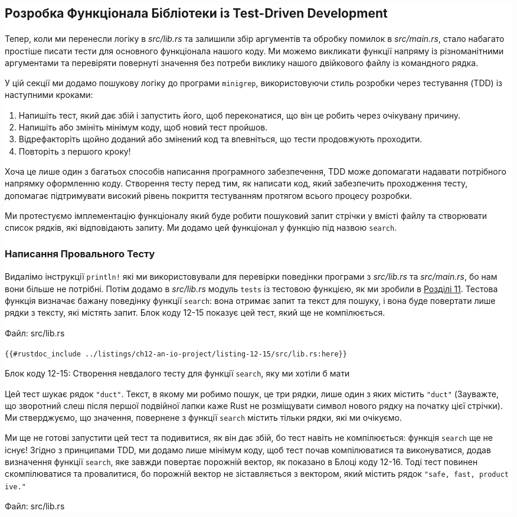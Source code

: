 ## Розробка Функціонала Бібліотеки із Test-Driven Development

Тепер, коли ми перенесли логіку в *src/lib.rs* та залишили збір аргументів та обробку помилок в *src/main.rs*, стало набагато простіше писати тести для основного функціонала нашого коду. Ми можемо викликати функції напряму із різноманітними аргументами та перевіряти повернуті значення без потреби виклику нашого двійкового файлу із командного рядка.

У цій секції ми додамо пошукову логіку до програми `minigrep`, використовуючи стиль розробки через тестування (TDD) із наступними кроками:

1. Напишіть тест, який дає збій і запустить його, щоб переконатися, що він це робить через очікувану причину.
2. Напишіть або змініть мінімум коду, щоб новий тест пройшов.
3. Відрефакторіть щойно доданий або змінений код та впевніться, що тести продовжують проходити.
4. Повторіть з першого кроку!

Хоча це лише один з багатьох способів написання програмного забезпечення, TDD може допомагати надавати потрібного напрямку оформленню коду. Створення тесту перед тим, як написати код, який забезпечить проходження тесту, допомагає підтримувати високий рівень покриття тестуванням протягом всього процесу розробки.

Ми протестуємо імплементацію функціоналу який буде робити пошуковий запит стрічки у вмісті файлу та створювати список рядків, які відповідають запиту. Ми додамо цей функціонал у функцію під назвою `search`.

### Написання Провального Тесту

Видалімо інструкції `println!` які ми використовували для перевірки поведінки програми з *src/lib.rs* та *src/main.rs*, бо нам вони більше не потрібні. Потім додамо в *src/lib.rs* модуль `tests` із тестовою функцією, як ми зробили в [Розділі 11][ch11-anatomy]. Тестова функція визначає бажану поведінку функції `search`: вона отримає запит та текст для пошуку, і вона буде повертати лише рядки з тексту, які містять запит. Блок коду 12-15 показує цей тест, який ще не компілюється.

<span class="filename">Файл: src/lib.rs</span>

```rust,ignore,does_not_compile
{{#rustdoc_include ../listings/ch12-an-io-project/listing-12-15/src/lib.rs:here}}
```


<span class="caption">Блок коду 12-15: Створення невдалого тесту для функції `search`, яку ми хотіли б мати</span>

Цей тест шукає рядок `"duct"`. Текст, в якому ми робимо пошук, це три рядки, лише один з яких містить `"duct"` (Зауважте, що зворотний слеш після першої подвійної лапки каже Rust не розміщувати символ нового рядку на початку цієї стрічки). Ми стверджуємо, що значення, повернене з функції `search` містить тільки рядки, які ми очікуємо.

Ми ще не готові запустити цей тест та подивитися, як він дає збій, бо тест навіть не компілюється: функція `search` ще не існує! Згідно з принципами TDD, ми додамо лише мінімум коду, щоб тест почав компілюватися та виконуватися, додав визначення функції `search`, яке завжди повертає порожній вектор, як показано в Блоці коду 12-16. Тоді тест повинен скомпілюватися та провалитися, бо порожній вектор не зіставляється з вектором, який містить рядок `"safe, fast, productive."`

<span class="filename">Файл: src/lib.rs</span>


[ch11-anatomy]: ch11-01-writing-tests.html#the-anatomy-of-a-test-function
[ch10-lifetimes]: ch10-03-lifetime-syntax.html
[ch3-iter]: ch03-05-control-flow.html#looping-through-a-collection-with-for
[ch13-iterators]: ch13-02-iterators.html